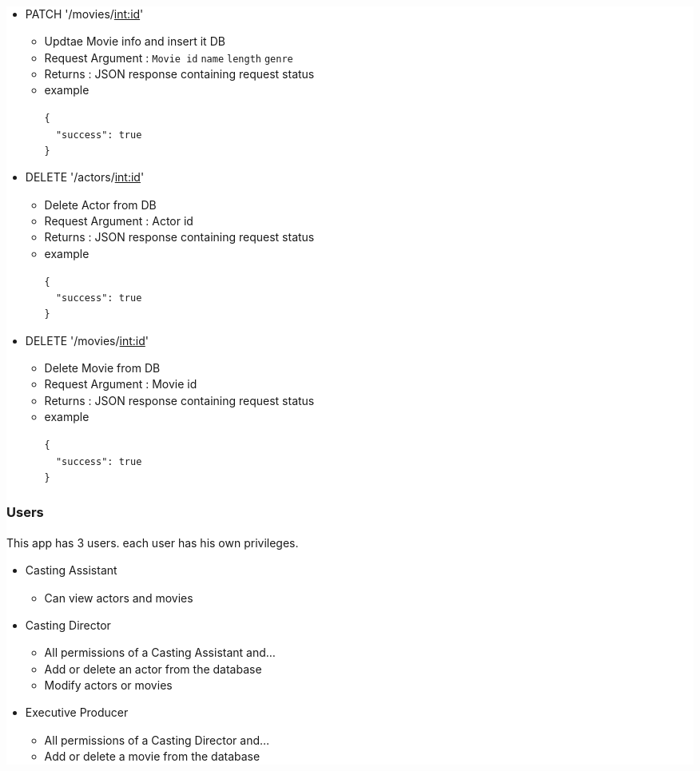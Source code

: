 - PATCH '/movies/<int:id>'
	- Updtae Movie info and insert it DB
	- Request Argument : `Movie id` `name` `length` `genre`
	- Returns : JSON response containing request status
	- example
		```
		{
		  "success": true
		}
		```

- DELETE '/actors/<int:id>'
	- Delete Actor from DB
	- Request Argument : Actor id
	- Returns : JSON response containing request status
	- example
		```
		{
		  "success": true
		}
		```

- DELETE '/movies/<int:id>'
	- Delete Movie from DB
	- Request Argument : Movie id
	- Returns : JSON response containing request status
	- example
		```
		{
		  "success": true
		}
		```


### Users

This app has 3 users. each user has his own privileges.

- Casting Assistant
	- Can view actors and movies

- Casting Director
	- All permissions of a Casting Assistant and…
	- Add or delete an actor from the database
	- Modify actors or movies

- Executive Producer
	- All permissions of a Casting Director and…
	- Add or delete a movie from the database
####
